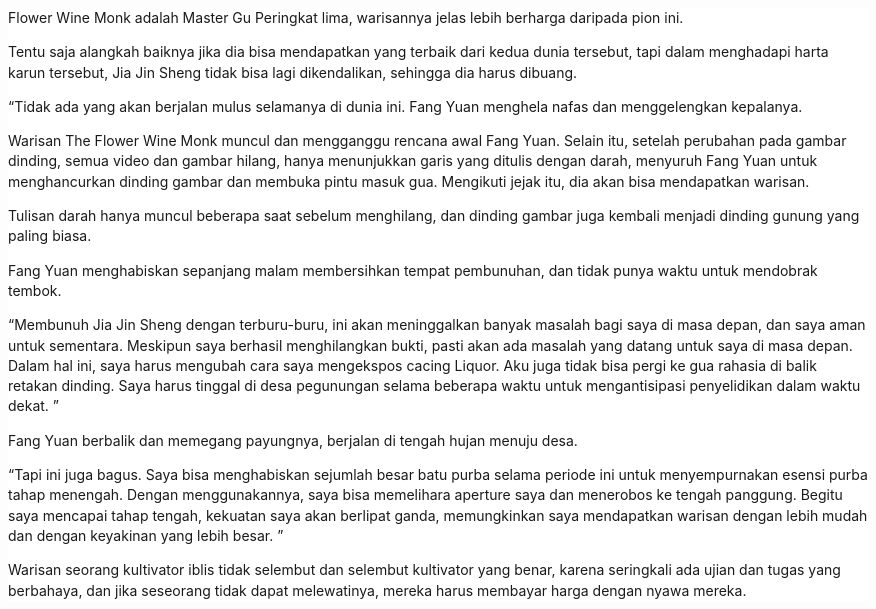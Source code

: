 

Flower Wine Monk adalah Master Gu Peringkat lima, warisannya jelas lebih berharga daripada pion ini.



Tentu saja alangkah baiknya jika dia bisa mendapatkan yang terbaik dari kedua dunia tersebut, tapi dalam menghadapi harta karun tersebut, Jia Jin Sheng tidak bisa lagi dikendalikan, sehingga dia harus dibuang.





“Tidak ada yang akan berjalan mulus selamanya di dunia ini. Fang Yuan menghela nafas dan menggelengkan kepalanya.



Warisan The Flower Wine Monk muncul dan mengganggu rencana awal Fang Yuan. Selain itu, setelah perubahan pada gambar dinding, semua video dan gambar hilang, hanya menunjukkan garis yang ditulis dengan darah, menyuruh Fang Yuan untuk menghancurkan dinding gambar dan membuka pintu masuk gua. Mengikuti jejak itu, dia akan bisa mendapatkan warisan.





Tulisan darah hanya muncul beberapa saat sebelum menghilang, dan dinding gambar juga kembali menjadi dinding gunung yang paling biasa.



Fang Yuan menghabiskan sepanjang malam membersihkan tempat pembunuhan, dan tidak punya waktu untuk mendobrak tembok.





“Membunuh Jia Jin Sheng dengan terburu-buru, ini akan meninggalkan banyak masalah bagi saya di masa depan, dan saya aman untuk sementara. Meskipun saya berhasil menghilangkan bukti, pasti akan ada masalah yang datang untuk saya di masa depan. Dalam hal ini, saya harus mengubah cara saya mengekspos cacing Liquor. Aku juga tidak bisa pergi ke gua rahasia di balik retakan dinding. Saya harus tinggal di desa pegunungan selama beberapa waktu untuk mengantisipasi penyelidikan dalam waktu dekat. ”



Fang Yuan berbalik dan memegang payungnya, berjalan di tengah hujan menuju desa.





“Tapi ini juga bagus. Saya bisa menghabiskan sejumlah besar batu purba selama periode ini untuk menyempurnakan esensi purba tahap menengah. Dengan menggunakannya, saya bisa memelihara aperture saya dan menerobos ke tengah panggung. Begitu saya mencapai tahap tengah, kekuatan saya akan berlipat ganda, memungkinkan saya mendapatkan warisan dengan lebih mudah dan dengan keyakinan yang lebih besar. ”



Warisan seorang kultivator iblis tidak selembut dan selembut kultivator yang benar, karena seringkali ada ujian dan tugas yang berbahaya, dan jika seseorang tidak dapat melewatinya, mereka harus membayar harga dengan nyawa mereka.




